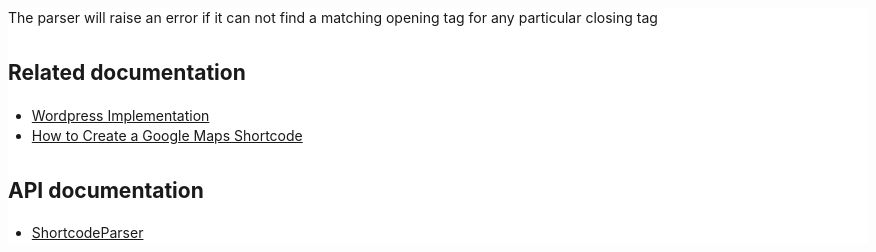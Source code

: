 The parser will raise an error if it can not find a matching opening tag for any particular closing tag

## Related documentation

- [Wordpress Implementation](https://codex.wordpress.org/Shortcode_API)
- [How to Create a Google Maps Shortcode](how_tos/create_a_google_maps_shortcode)

## API documentation

- [ShortcodeParser](api:SilverStripe\View\Parsers\ShortcodeParser)
